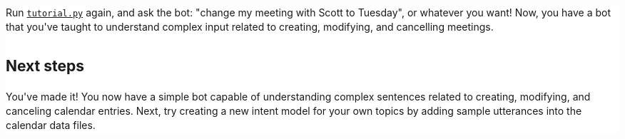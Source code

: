 Run [`tutorial.py`](https://github.com/myralabs/pymyra/blob/master/tutorial/tutorial.py) again, and ask the bot: "change my meeting with Scott to Tuesday", or whatever you want! Now, you have a bot that you've taught to understand complex input related to creating, modifying, and cancelling meetings.

## Next steps

You've made it! You now have a simple bot capable of understanding complex sentences related to creating, modifying, and canceling calendar entries. Next, try creating a new intent model for your own topics by adding sample utterances into the calendar data files.
